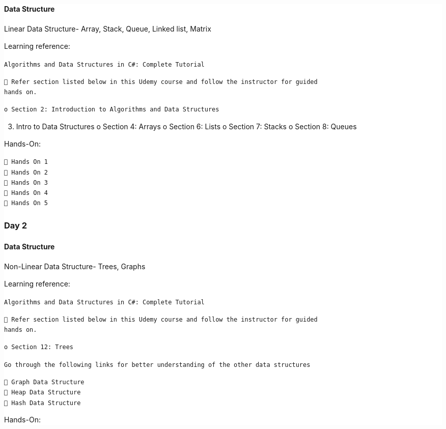#### Data Structure

Linear Data Structure- Array, Stack, Queue, Linked list, Matrix

Learning reference:

```
Algorithms and Data Structures in C#: Complete Tutorial
```
```
 Refer section listed below in this Udemy course and follow the instructor for guided
hands on.
```
```
o Section 2: Introduction to Algorithms and Data Structures
```
3. Intro to Data Structures
o Section 4: Arrays
o Section 6: Lists
o Section 7: Stacks
o Section 8: Queues

Hands-On:

```
 Hands On 1
 Hands On 2
 Hands On 3
 Hands On 4
 Hands On 5
```
### Day 2

#### Data Structure

Non-Linear Data Structure- Trees, Graphs

Learning reference:

```
Algorithms and Data Structures in C#: Complete Tutorial
```
```
 Refer section listed below in this Udemy course and follow the instructor for guided
hands on.
```
```
o Section 12: Trees
```

```
Go through the following links for better understanding of the other data structures
```
```
 Graph Data Structure
 Heap Data Structure
 Hash Data Structure
```
Hands-On:
